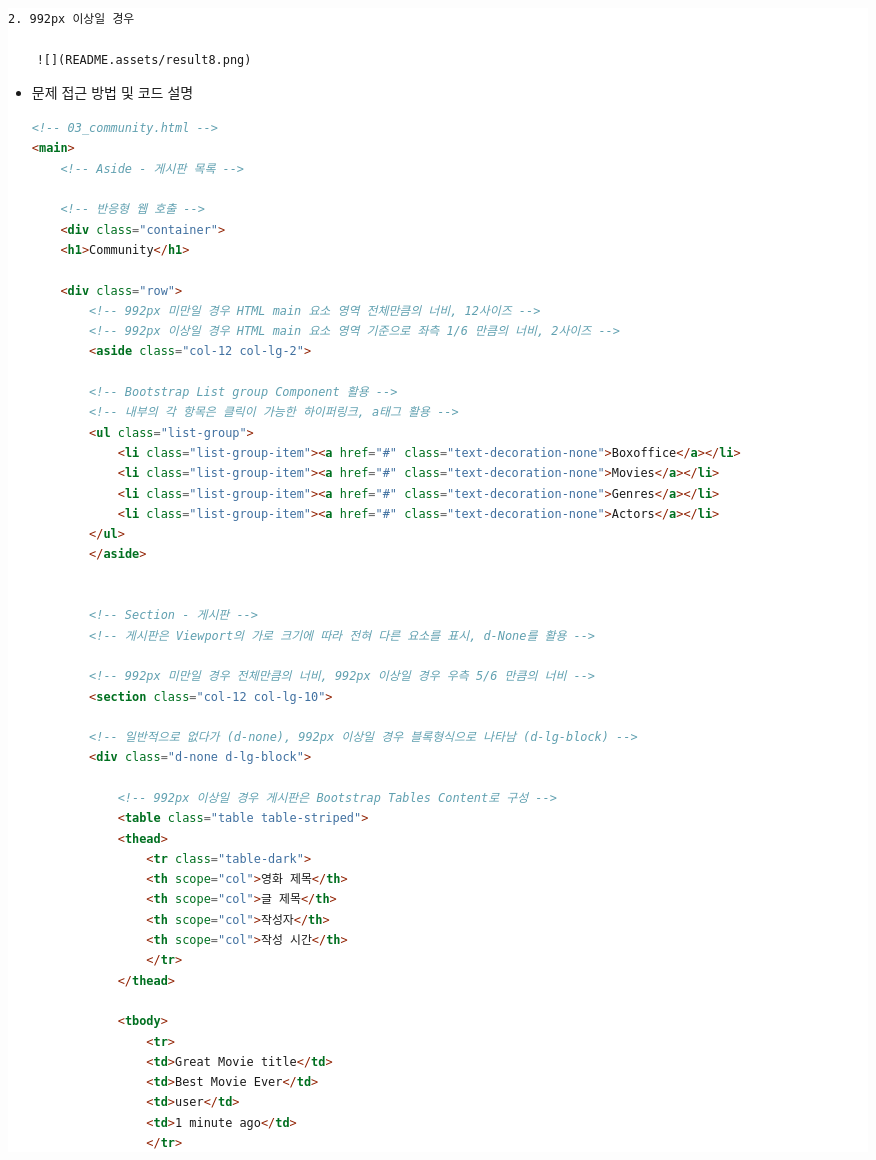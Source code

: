     2. 992px 이상일 경우 

        ![](README.assets/result8.png)


- 문제 접근 방법 및 코드 설명
    ```html 
    <!-- 03_community.html -->
    <main>
        <!-- Aside - 게시판 목록 -->

        <!-- 반응형 웹 호출 -->
        <div class="container">
        <h1>Community</h1>

        <div class="row">
            <!-- 992px 미만일 경우 HTML main 요소 영역 전체만큼의 너비, 12사이즈 -->
            <!-- 992px 이상일 경우 HTML main 요소 영역 기준으로 좌측 1/6 만큼의 너비, 2사이즈 -->
            <aside class="col-12 col-lg-2">

            <!-- Bootstrap List group Component 활용 -->
            <!-- 내부의 각 항목은 클릭이 가능한 하이퍼링크, a태그 활용 -->
            <ul class="list-group">
                <li class="list-group-item"><a href="#" class="text-decoration-none">Boxoffice</a></li>
                <li class="list-group-item"><a href="#" class="text-decoration-none">Movies</a></li>
                <li class="list-group-item"><a href="#" class="text-decoration-none">Genres</a></li>
                <li class="list-group-item"><a href="#" class="text-decoration-none">Actors</a></li>
            </ul>
            </aside>
        

            <!-- Section - 게시판 -->
            <!-- 게시판은 Viewport의 가로 크기에 따라 전혀 다른 요소를 표시, d-None를 활용 -->

            <!-- 992px 미만일 경우 전체만큼의 너비, 992px 이상일 경우 우측 5/6 만큼의 너비 -->
            <section class="col-12 col-lg-10">

            <!-- 일반적으로 없다가 (d-none), 992px 이상일 경우 블록형식으로 나타남 (d-lg-block) -->
            <div class="d-none d-lg-block">

                <!-- 992px 이상일 경우 게시판은 Bootstrap Tables Content로 구성 -->
                <table class="table table-striped">
                <thead>
                    <tr class="table-dark">
                    <th scope="col">영화 제목</th>
                    <th scope="col">글 제목</th>
                    <th scope="col">작성자</th>
                    <th scope="col">작성 시간</th>
                    </tr>
                </thead>
                
                <tbody>
                    <tr>
                    <td>Great Movie title</td>
                    <td>Best Movie Ever</td>
                    <td>user</td>
                    <td>1 minute ago</td>
                    </tr>
